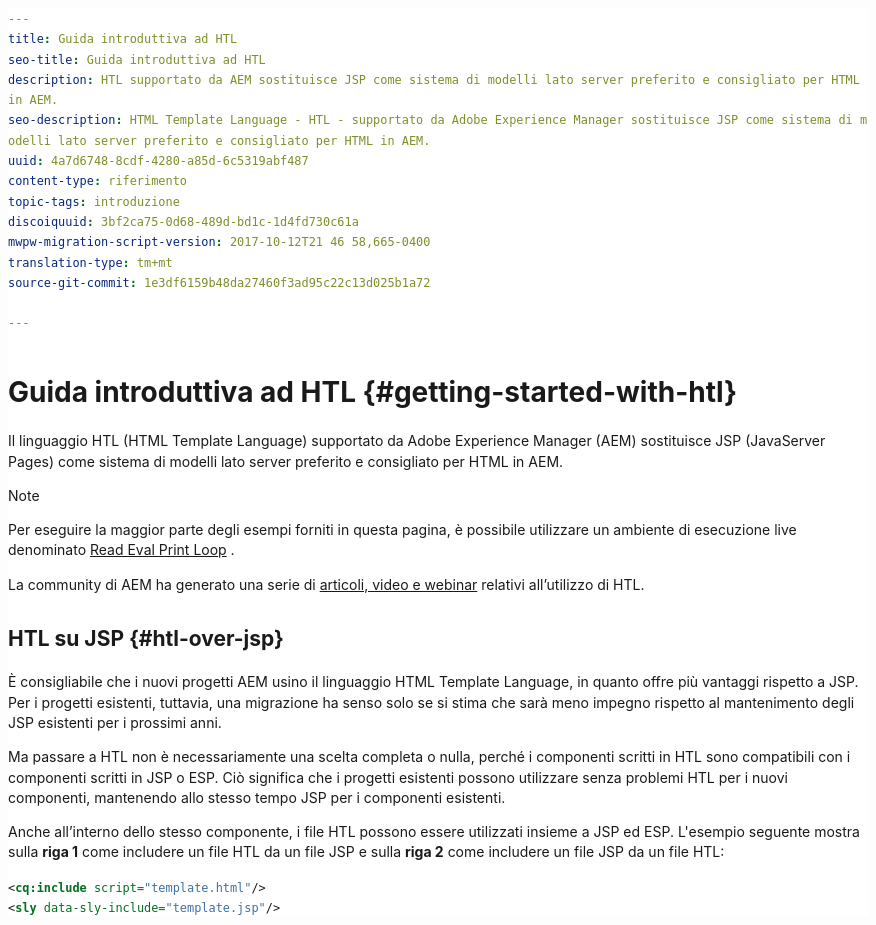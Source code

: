 ```yaml
---
title: Guida introduttiva ad HTL
seo-title: Guida introduttiva ad HTL
description: HTL supportato da AEM sostituisce JSP come sistema di modelli lato server preferito e consigliato per HTML in AEM.
seo-description: HTML Template Language - HTL - supportato da Adobe Experience Manager sostituisce JSP come sistema di modelli lato server preferito e consigliato per HTML in AEM.
uuid: 4a7d6748-8cdf-4280-a85d-6c5319abf487
content-type: riferimento
topic-tags: introduzione
discoiquuid: 3bf2ca75-0d68-489d-bd1c-1d4fd730c61a
mwpw-migration-script-version: 2017-10-12T21 46 58,665-0400
translation-type: tm+mt
source-git-commit: 1e3df6159b48da27460f3ad95c22c13d025b1a72

---
```



# Guida introduttiva ad HTL {#getting-started-with-htl}

Il linguaggio HTL (HTML Template Language) supportato da Adobe Experience Manager (AEM) sostituisce JSP (JavaServer Pages) come sistema di modelli lato server preferito e consigliato per HTML in AEM.

>[!NOTE]
>
>Per eseguire la maggior parte degli esempi forniti in questa pagina, è possibile utilizzare un ambiente di esecuzione live denominato [Read Eval Print Loop](https://github.com/Adobe-Marketing-Cloud/aem-htl-repl) .
>
>La community di AEM ha generato una serie di [articoli, video e webinar](related-community-articles.md) relativi all’utilizzo di HTL.

## HTL su JSP {#htl-over-jsp}

È consigliabile che i nuovi progetti AEM usino il linguaggio HTML Template Language, in quanto offre più vantaggi rispetto a JSP. Per i progetti esistenti, tuttavia, una migrazione ha senso solo se si stima che sarà meno impegno rispetto al mantenimento degli JSP esistenti per i prossimi anni.

Ma passare a HTL non è necessariamente una scelta completa o nulla, perché i componenti scritti in HTL sono compatibili con i componenti scritti in JSP o ESP. Ciò significa che i progetti esistenti possono utilizzare senza problemi HTL per i nuovi componenti, mantenendo allo stesso tempo JSP per i componenti esistenti.

Anche all’interno dello stesso componente, i file HTL possono essere utilizzati insieme a JSP ed ESP. L'esempio seguente mostra sulla **riga 1** come includere un file HTL da un file JSP e sulla **riga 2** come includere un file JSP da un file HTL:

```xml
<cq:include script="template.html"/>
<sly data-sly-include="template.jsp"/>
```
